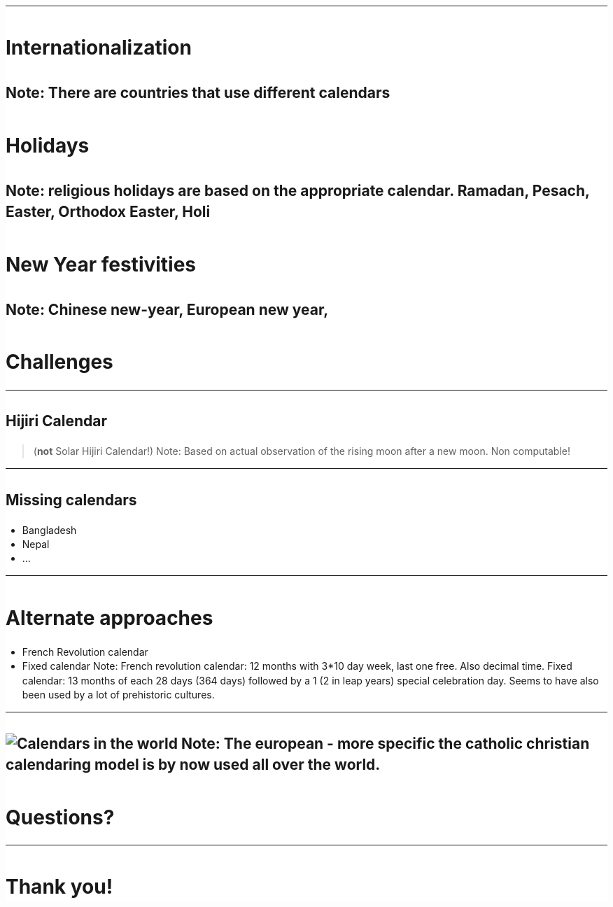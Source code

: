 
---

# Internationalization
Note: There are countries that use different calendars
---
# Holidays
Note: religious holidays are based on the appropriate calendar. Ramadan, Pesach, Easter, Orthodox Easter, Holi
---
# New Year festivities
Note: Chinese new-year, European new year,
---
# Challenges
---
## Hijiri Calendar
> (**not** Solar Hijiri Calendar!)
Note: Based on actual observation of the rising moon after a new moon. Non computable!
---
## Missing calendars

* Bangladesh
* Nepal
* ...
---
# Alternate approaches

* French Revolution calendar
* Fixed calendar
Note: French revolution calendar: 12 months with 3*10 day week, last one free. Also decimal time. Fixed calendar: 13 months
of each 28 days (364 days) followed by a 1 (2 in leap years) special celebration day. Seems to have also been used by a lot of prehistoric cultures.
---
![Calendars in the world](deck/resources/MapOfCalendars.svg)
Note: The european - more specific the catholic christian calendaring model is by now used all over the world.
---
# Questions?
---
# Thank you!


